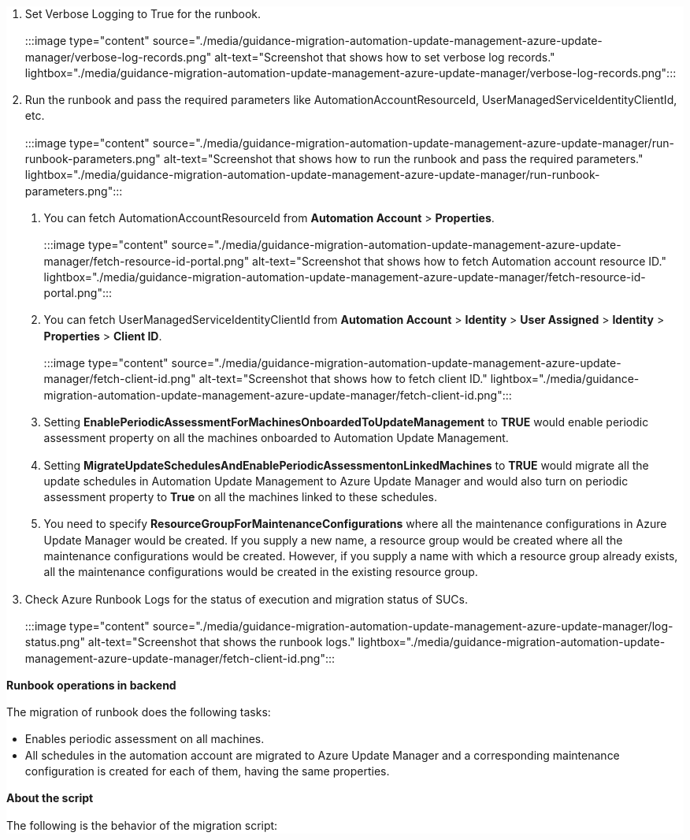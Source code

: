1. Set Verbose Logging to True for the runbook. 

   :::image type="content" source="./media/guidance-migration-automation-update-management-azure-update-manager/verbose-log-records.png" alt-text="Screenshot that shows how to set verbose log records." lightbox="./media/guidance-migration-automation-update-management-azure-update-manager/verbose-log-records.png":::

1. Run the runbook and pass the required parameters like AutomationAccountResourceId, UserManagedServiceIdentityClientId, etc. 

   :::image type="content" source="./media/guidance-migration-automation-update-management-azure-update-manager/run-runbook-parameters.png" alt-text="Screenshot that shows how to run the runbook and pass the required parameters." lightbox="./media/guidance-migration-automation-update-management-azure-update-manager/run-runbook-parameters.png":::

   1. You can fetch AutomationAccountResourceId from **Automation Account** > **Properties**.

      :::image type="content" source="./media/guidance-migration-automation-update-management-azure-update-manager/fetch-resource-id-portal.png" alt-text="Screenshot that shows how to fetch Automation account resource ID." lightbox="./media/guidance-migration-automation-update-management-azure-update-manager/fetch-resource-id-portal.png":::

   1. You can fetch UserManagedServiceIdentityClientId from **Automation Account** > **Identity** > **User Assigned** > **Identity** > **Properties** > **Client ID**.

      :::image type="content" source="./media/guidance-migration-automation-update-management-azure-update-manager/fetch-client-id.png" alt-text="Screenshot that shows how to fetch client ID." lightbox="./media/guidance-migration-automation-update-management-azure-update-manager/fetch-client-id.png":::

   1. Setting **EnablePeriodicAssessmentForMachinesOnboardedToUpdateManagement** to **TRUE** would enable periodic assessment property on all the machines onboarded to Automation Update Management. 

   1. Setting **MigrateUpdateSchedulesAndEnablePeriodicAssessmentonLinkedMachines** to **TRUE** would migrate all the update schedules in Automation Update Management to Azure Update Manager and would also turn on periodic assessment property to **True** on all the machines linked to these schedules. 

   1. You need to specify **ResourceGroupForMaintenanceConfigurations** where all the maintenance configurations in Azure Update Manager would be created. If you supply a new name, a resource group would be created where all the maintenance configurations would be created. However, if you supply a name with which a resource group already exists, all the maintenance configurations would be created in the existing resource group.

1. Check Azure Runbook Logs for the status of execution and migration status of SUCs.

   :::image type="content" source="./media/guidance-migration-automation-update-management-azure-update-manager/log-status.png" alt-text="Screenshot that shows the runbook logs." lightbox="./media/guidance-migration-automation-update-management-azure-update-manager/fetch-client-id.png":::

**Runbook operations in backend** 

The migration of runbook does the following tasks:

- Enables periodic assessment on all machines.
- All schedules in the automation account are migrated to Azure Update Manager and a corresponding maintenance configuration is created for each of them, having the same properties.

**About the script**

The following is the behavior of the migration script:
